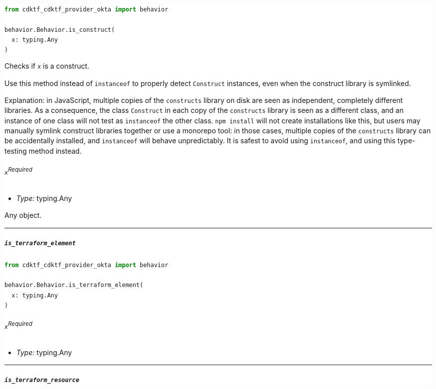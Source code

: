 ```python
from cdktf_cdktf_provider_okta import behavior

behavior.Behavior.is_construct(
  x: typing.Any
)
```

Checks if `x` is a construct.

Use this method instead of `instanceof` to properly detect `Construct`
instances, even when the construct library is symlinked.

Explanation: in JavaScript, multiple copies of the `constructs` library on
disk are seen as independent, completely different libraries. As a
consequence, the class `Construct` in each copy of the `constructs` library
is seen as a different class, and an instance of one class will not test as
`instanceof` the other class. `npm install` will not create installations
like this, but users may manually symlink construct libraries together or
use a monorepo tool: in those cases, multiple copies of the `constructs`
library can be accidentally installed, and `instanceof` will behave
unpredictably. It is safest to avoid using `instanceof`, and using
this type-testing method instead.

###### `x`<sup>Required</sup> <a name="x" id="@cdktf/provider-okta.behavior.Behavior.isConstruct.parameter.x"></a>

- *Type:* typing.Any

Any object.

---

##### `is_terraform_element` <a name="is_terraform_element" id="@cdktf/provider-okta.behavior.Behavior.isTerraformElement"></a>

```python
from cdktf_cdktf_provider_okta import behavior

behavior.Behavior.is_terraform_element(
  x: typing.Any
)
```

###### `x`<sup>Required</sup> <a name="x" id="@cdktf/provider-okta.behavior.Behavior.isTerraformElement.parameter.x"></a>

- *Type:* typing.Any

---

##### `is_terraform_resource` <a name="is_terraform_resource" id="@cdktf/provider-okta.behavior.Behavior.isTerraformResource"></a>
